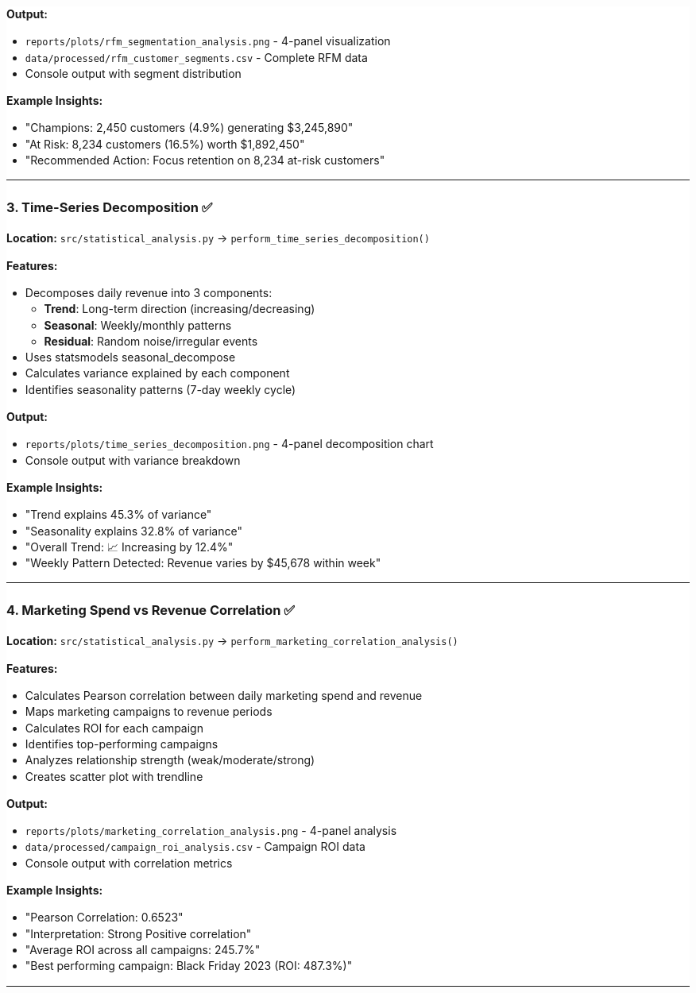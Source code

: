 **Output:**
- `reports/plots/rfm_segmentation_analysis.png` - 4-panel visualization
- `data/processed/rfm_customer_segments.csv` - Complete RFM data
- Console output with segment distribution

**Example Insights:**
- "Champions: 2,450 customers (4.9%) generating $3,245,890"
- "At Risk: 8,234 customers (16.5%) worth $1,892,450"
- "Recommended Action: Focus retention on 8,234 at-risk customers"

---

### 3. **Time-Series Decomposition** ✅

**Location:** `src/statistical_analysis.py` → `perform_time_series_decomposition()`

**Features:**
- Decomposes daily revenue into 3 components:
  - **Trend**: Long-term direction (increasing/decreasing)
  - **Seasonal**: Weekly/monthly patterns
  - **Residual**: Random noise/irregular events
- Uses statsmodels seasonal_decompose
- Calculates variance explained by each component
- Identifies seasonality patterns (7-day weekly cycle)

**Output:**
- `reports/plots/time_series_decomposition.png` - 4-panel decomposition chart
- Console output with variance breakdown

**Example Insights:**
- "Trend explains 45.3% of variance"
- "Seasonality explains 32.8% of variance"
- "Overall Trend: 📈 Increasing by 12.4%"
- "Weekly Pattern Detected: Revenue varies by $45,678 within week"

---

### 4. **Marketing Spend vs Revenue Correlation** ✅

**Location:** `src/statistical_analysis.py` → `perform_marketing_correlation_analysis()`

**Features:**
- Calculates Pearson correlation between daily marketing spend and revenue
- Maps marketing campaigns to revenue periods
- Calculates ROI for each campaign
- Identifies top-performing campaigns
- Analyzes relationship strength (weak/moderate/strong)
- Creates scatter plot with trendline

**Output:**
- `reports/plots/marketing_correlation_analysis.png` - 4-panel analysis
- `data/processed/campaign_roi_analysis.csv` - Campaign ROI data
- Console output with correlation metrics

**Example Insights:**
- "Pearson Correlation: 0.6523"
- "Interpretation: Strong Positive correlation"
- "Average ROI across all campaigns: 245.7%"
- "Best performing campaign: Black Friday 2023 (ROI: 487.3%)"

---